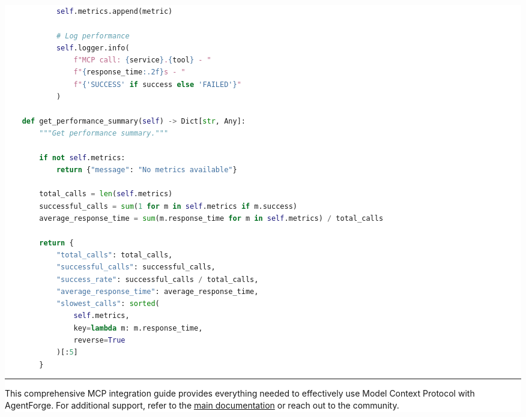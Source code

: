 ```python
            self.metrics.append(metric)
            
            # Log performance
            self.logger.info(
                f"MCP call: {service}.{tool} - "
                f"{response_time:.2f}s - "
                f"{'SUCCESS' if success else 'FAILED'}"
            )
    
    def get_performance_summary(self) -> Dict[str, Any]:
        """Get performance summary."""
        
        if not self.metrics:
            return {"message": "No metrics available"}
        
        total_calls = len(self.metrics)
        successful_calls = sum(1 for m in self.metrics if m.success)
        average_response_time = sum(m.response_time for m in self.metrics) / total_calls
        
        return {
            "total_calls": total_calls,
            "successful_calls": successful_calls,
            "success_rate": successful_calls / total_calls,
            "average_response_time": average_response_time,
            "slowest_calls": sorted(
                self.metrics,
                key=lambda m: m.response_time,
                reverse=True
            )[:5]
        }
```

---

This comprehensive MCP integration guide provides everything needed to effectively use Model Context Protocol with AgentForge. For additional support, refer to the [main documentation](README.md) or reach out to the community.